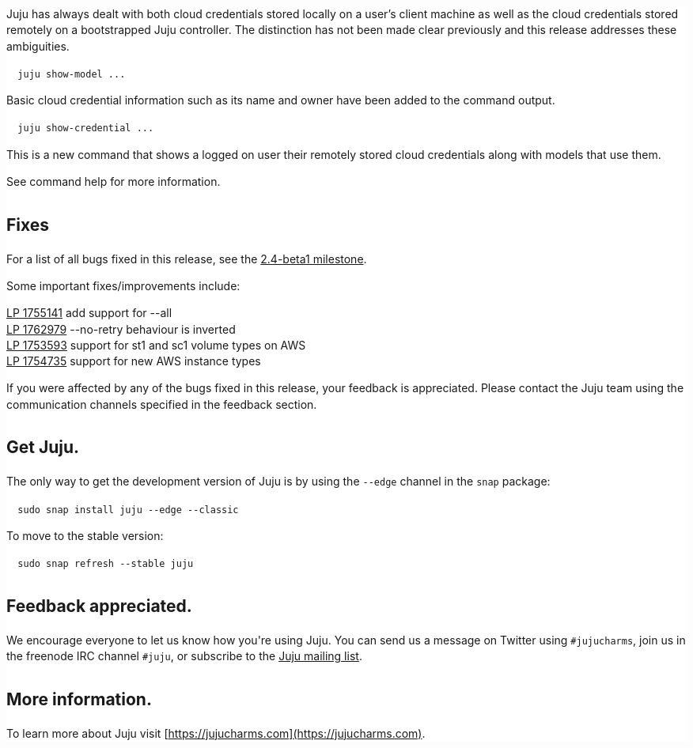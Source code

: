   Juju has always dealt with both cloud credentials stored locally on a user’s
  client machine as well as the cloud credentials stored remotely on a
  bootstrapped Juju controller. The distinction has not been made clear
  previously and this release addresses these ambiguities.
  
  	  juju show-model ...
  
  Basic cloud credential information such as its name and owner have been added
  to the command output. 
  
  	  juju show-credential ...
  
  This is a new command that shows a logged on user their remotely stored cloud
  credentials along with models that use them.
  
  See command help for more information.
  
  ## Fixes
  
  For a list of all bugs fixed in this release, see
  the [2.4-beta1 milestone](https://launchpad.net/juju/+milestone/2.4-beta1).
  
  Some important fixes/improvements include:
  
  [LP 1755141](https://bugs.launchpad.net/bugs/1755141) add support for --all  
  [LP 1762979](https://bugs.launchpad.net/bugs/1762979) --no-retry behaviour is inverted  
  [LP 1753593](https://bugs.launchpad.net/bugs/1753593) support for st1 and sc1 volume types on AWS  
  [LP 1754735](https://bugs.launchpad.net/bugs/1754735) support for new AWS instance types
  
  If you were affected by any of the bugs fixed in this release, your feedback
  is appreciated. Please contact the Juju team using the communication channels
  specified in the feedback section.
  
  ## Get Juju.
  
  The only way to get the development version of Juju is by using the `--edge`
  channel in the `snap` package:
  
  	  sudo snap install juju --edge --classic

  To move to the stable version:

  	  sudo snap refresh --stable juju

  ## Feedback appreciated.
  
  We encourage everyone to let us know how you're using Juju. You can send us a
  message on Twitter using `#jujucharms`, join us in the freenode IRC channel
  `#juju`, or subscribe to the
  [Juju mailing list](https://lists.ubuntu.com/mailman/listinfo/juju).
  
  ## More information.
  
  To learn more about Juju visit
  [https://jujucharms.com](https://jujucharms.com).
